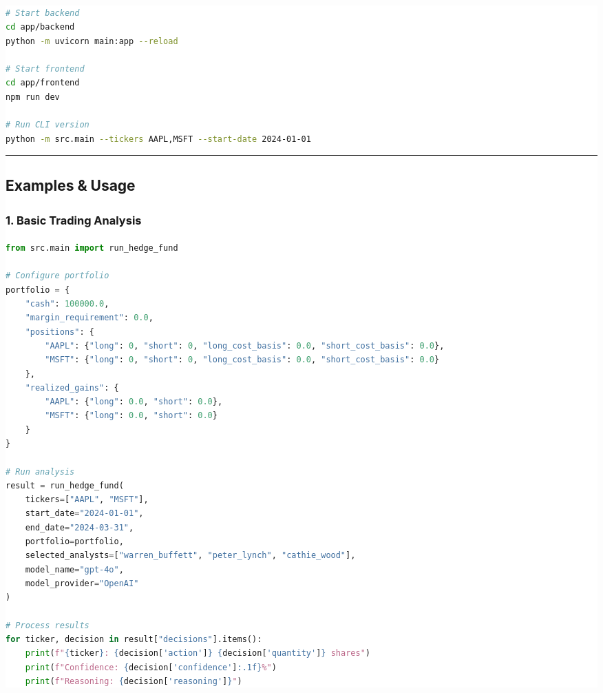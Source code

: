 ```bash
# Start backend
cd app/backend
python -m uvicorn main:app --reload

# Start frontend
cd app/frontend
npm run dev

# Run CLI version
python -m src.main --tickers AAPL,MSFT --start-date 2024-01-01
```

---

## Examples & Usage

### 1. Basic Trading Analysis

```python
from src.main import run_hedge_fund

# Configure portfolio
portfolio = {
    "cash": 100000.0,
    "margin_requirement": 0.0,
    "positions": {
        "AAPL": {"long": 0, "short": 0, "long_cost_basis": 0.0, "short_cost_basis": 0.0},
        "MSFT": {"long": 0, "short": 0, "long_cost_basis": 0.0, "short_cost_basis": 0.0}
    },
    "realized_gains": {
        "AAPL": {"long": 0.0, "short": 0.0},
        "MSFT": {"long": 0.0, "short": 0.0}
    }
}

# Run analysis
result = run_hedge_fund(
    tickers=["AAPL", "MSFT"],
    start_date="2024-01-01",
    end_date="2024-03-31",
    portfolio=portfolio,
    selected_analysts=["warren_buffett", "peter_lynch", "cathie_wood"],
    model_name="gpt-4o",
    model_provider="OpenAI"
)

# Process results
for ticker, decision in result["decisions"].items():
    print(f"{ticker}: {decision['action']} {decision['quantity']} shares")
    print(f"Confidence: {decision['confidence']:.1f}%")
    print(f"Reasoning: {decision['reasoning']}")
```
